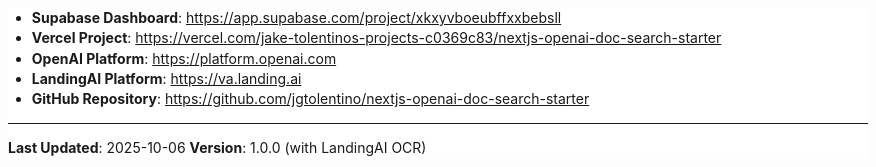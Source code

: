 - **Supabase Dashboard**: https://app.supabase.com/project/xkxyvboeubffxxbebsll
- **Vercel Project**: https://vercel.com/jake-tolentinos-projects-c0369c83/nextjs-openai-doc-search-starter
- **OpenAI Platform**: https://platform.openai.com
- **LandingAI Platform**: https://va.landing.ai
- **GitHub Repository**: https://github.com/jgtolentino/nextjs-openai-doc-search-starter

---

**Last Updated**: 2025-10-06
**Version**: 1.0.0 (with LandingAI OCR)
